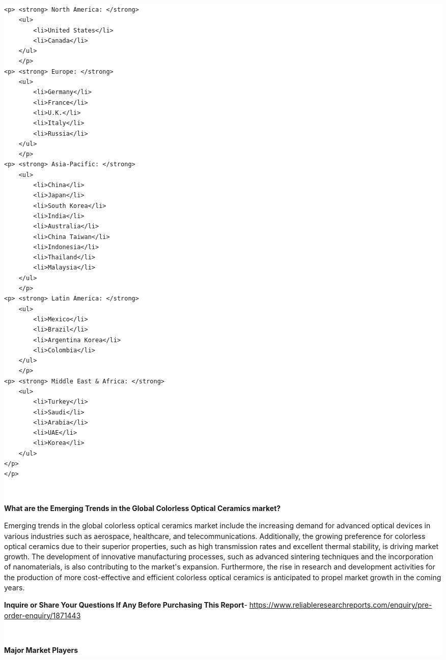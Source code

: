     <p> <strong> North America: </strong>
        <ul>
            <li>United States</li>
            <li>Canada</li>
        </ul>
        </p> 
    <p> <strong> Europe: </strong>
        <ul>
            <li>Germany</li>
            <li>France</li>
            <li>U.K.</li>
            <li>Italy</li>
            <li>Russia</li>
        </ul>
        </p> 
    <p> <strong> Asia-Pacific: </strong>
        <ul>
            <li>China</li>
            <li>Japan</li>
            <li>South Korea</li>
            <li>India</li>
            <li>Australia</li>
            <li>China Taiwan</li>
            <li>Indonesia</li>
            <li>Thailand</li>
            <li>Malaysia</li>
        </ul>
        </p> 
    <p> <strong> Latin America: </strong>
        <ul>
            <li>Mexico</li>
            <li>Brazil</li>
            <li>Argentina Korea</li>
            <li>Colombia</li>
        </ul>
        </p> 
    <p> <strong> Middle East & Africa: </strong>
        <ul>
            <li>Turkey</li>
            <li>Saudi</li>
            <li>Arabia</li>
            <li>UAE</li>
            <li>Korea</li>
        </ul>
    </p>
    </p>
<p>&nbsp;</p>
<p><strong>What are the Emerging Trends in the Global Colorless Optical Ceramics market?</strong></p>
<p><p>Emerging trends in the global colorless optical ceramics market include the increasing demand for advanced optical devices in various industries such as aerospace, healthcare, and telecommunications. Additionally, the growing preference for colorless optical ceramics due to their superior properties, such as high transmission rates and excellent thermal stability, is driving market growth. The development of innovative manufacturing processes, such as advanced sintering techniques and the incorporation of nanomaterials, is also contributing to the market's expansion. Furthermore, the rise in research and development activities for the production of more cost-effective and efficient colorless optical ceramics is anticipated to propel market growth in the coming years.</p></p>
<p><strong>Inquire or Share Your Questions If Any Before Purchasing This Report</strong>- <a href="https://www.reliableresearchreports.com/enquiry/pre-order-enquiry/1871443">https://www.reliableresearchreports.com/enquiry/pre-order-enquiry/1871443</a></p>
<p>&nbsp;</p>
<p><strong>Major Market Players</strong></p>